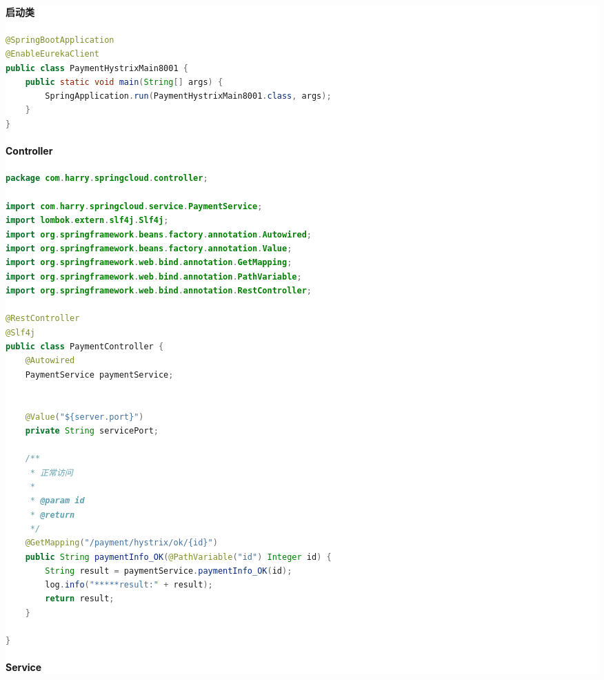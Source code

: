 #### 启动类

```java
@SpringBootApplication
@EnableEurekaClient
public class PaymentHystrixMain8001 {
    public static void main(String[] args) {
        SpringApplication.run(PaymentHystrixMain8001.class, args);
    }
}
```

#### Controller

```java
package com.harry.springcloud.controller;

import com.harry.springcloud.service.PaymentService;
import lombok.extern.slf4j.Slf4j;
import org.springframework.beans.factory.annotation.Autowired;
import org.springframework.beans.factory.annotation.Value;
import org.springframework.web.bind.annotation.GetMapping;
import org.springframework.web.bind.annotation.PathVariable;
import org.springframework.web.bind.annotation.RestController;

@RestController
@Slf4j
public class PaymentController {
    @Autowired
    PaymentService paymentService;


    @Value("${server.port}")
    private String servicePort;

    /**
     * 正常访问
     *
     * @param id
     * @return
     */
    @GetMapping("/payment/hystrix/ok/{id}")
    public String paymentInfo_OK(@PathVariable("id") Integer id) {
        String result = paymentService.paymentInfo_OK(id);
        log.info("*****result:" + result);
        return result;
    }

}
```

#### Service
